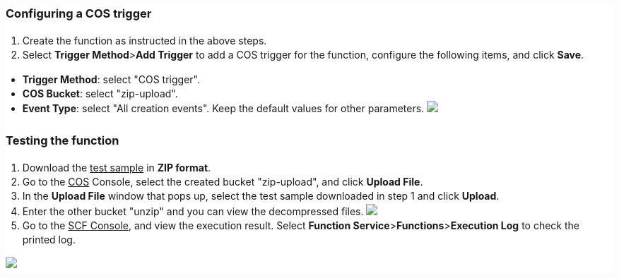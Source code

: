 
<span id="step03"></span>

### Configuring a COS trigger
1. Create the function as instructed in the above steps.
2. Select **Trigger Method**>**Add Trigger** to add a COS trigger for the function, configure the following items, and click **Save**.
 - **Trigger Method**: select "COS trigger".
 - **COS Bucket**: select "zip-upload".
 - **Event Type**: select "All creation events". Keep the default values for other parameters.
![](https://main.qcloudimg.com/raw/88590d14d8aa829c69f9a4ba1d3c74b5.png)

<span id="step04"></span>

### Testing the function

1. Download the [test sample](https://main.qcloudimg.com/raw/6e0d4837eefd0ce77dac8a3973acdf39.zip) in **ZIP format**.
2. Go to the [COS](https://console.cloud.tencent.com/cos5/bucket) Console, select the created bucket "zip-upload", and click **Upload File**.
3. In the **Upload File** window that pops up, select the test sample downloaded in step 1 and click **Upload**.
4. Enter the other bucket "unzip" and you can view the decompressed files.
![](https://main.qcloudimg.com/raw/bc3a4919b73683a5a8a3f5b74b52e420.png)
5. Go to the [SCF Console](https://console.cloud.tencent.com/scf/list?rid=8&ns=default), and view the execution result. Select **Function Service**>**Functions**>**Execution Log** to check the printed log.
<img src="https://main.qcloudimg.com/raw/66ec9c1e7268d7ad5a22bf7e000a9739.png" width="93%">

